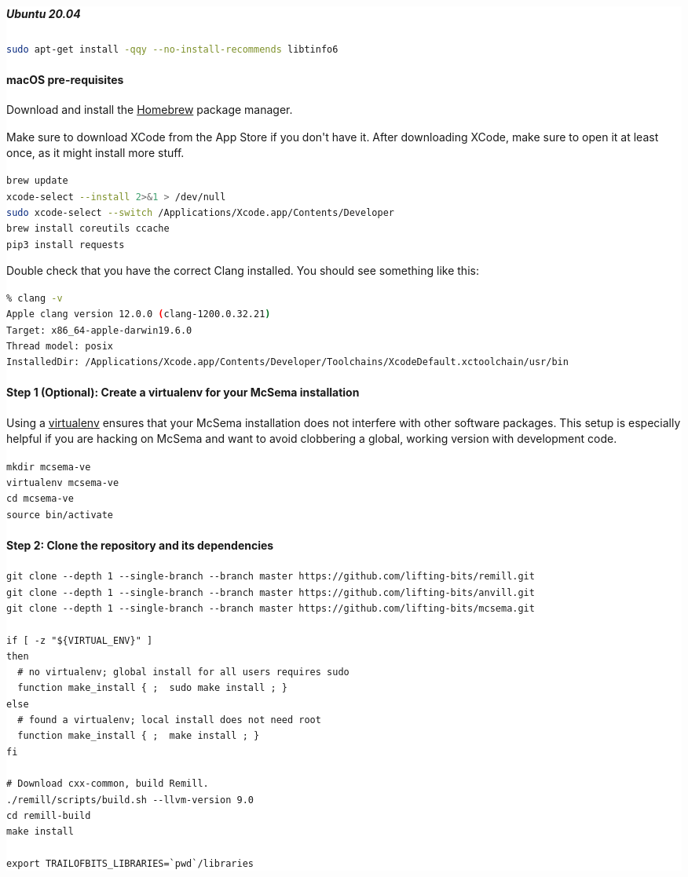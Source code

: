 ##### Ubuntu 20.04

```bash
sudo apt-get install -qqy --no-install-recommends libtinfo6
```

#### macOS pre-requisites

Download and install the [Homebrew](https://brew.sh) package manager.

Make sure to download XCode from the App Store if you don't have it. After
downloading XCode, make sure to open it at least once, as it might install
more stuff.

```bash
brew update
xcode-select --install 2>&1 > /dev/null
sudo xcode-select --switch /Applications/Xcode.app/Contents/Developer
brew install coreutils ccache
pip3 install requests
```

Double check that you have the correct Clang installed. You should see something like this:

```bash
% clang -v
Apple clang version 12.0.0 (clang-1200.0.32.21)
Target: x86_64-apple-darwin19.6.0
Thread model: posix
InstalledDir: /Applications/Xcode.app/Contents/Developer/Toolchains/XcodeDefault.xctoolchain/usr/bin
```

#### Step 1 (Optional): Create a virtualenv for your McSema installation

Using a [virtualenv](https://virtualenv.pypa.io/en/stable/) ensures that your McSema installation does not interfere with other software packages. This setup is especially helpful if you are hacking on McSema and want to avoid clobbering a global, working version with development code.

```shell
mkdir mcsema-ve
virtualenv mcsema-ve
cd mcsema-ve
source bin/activate
```

#### Step 2: Clone the repository and its dependencies

```shell
git clone --depth 1 --single-branch --branch master https://github.com/lifting-bits/remill.git
git clone --depth 1 --single-branch --branch master https://github.com/lifting-bits/anvill.git
git clone --depth 1 --single-branch --branch master https://github.com/lifting-bits/mcsema.git

if [ -z "${VIRTUAL_ENV}" ]
then
  # no virtualenv; global install for all users requires sudo
  function make_install { ;  sudo make install ; }
else
  # found a virtualenv; local install does not need root
  function make_install { ;  make install ; }
fi

# Download cxx-common, build Remill. 
./remill/scripts/build.sh --llvm-version 9.0
cd remill-build
make install

export TRAILOFBITS_LIBRARIES=`pwd`/libraries
```